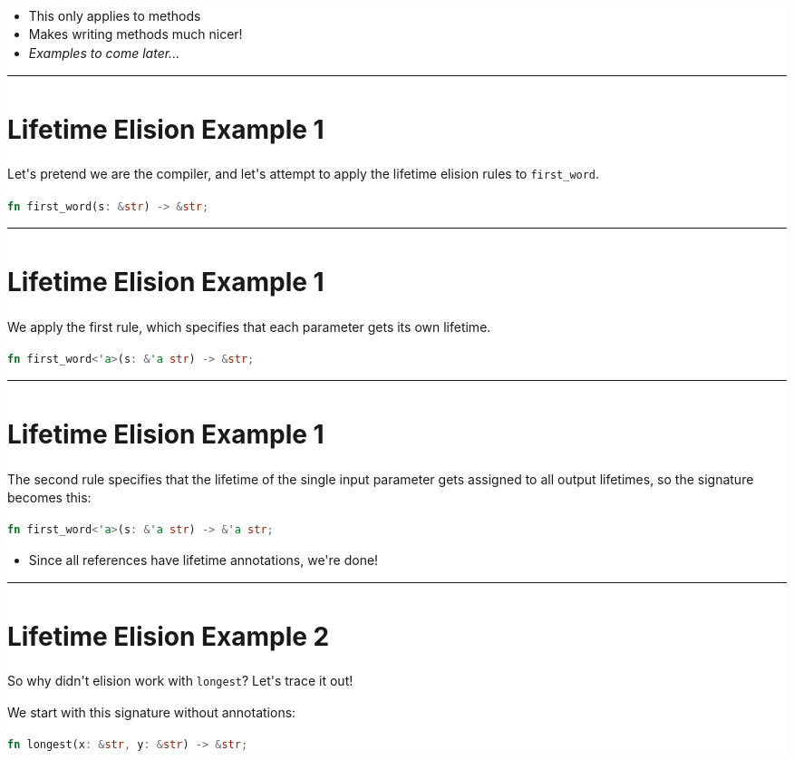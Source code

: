 * This only applies to methods
* Makes writing methods much nicer!
* _Examples to come later..._


---


# Lifetime Elision Example 1

Let's pretend we are the compiler, and let's attempt to apply the lifetime elision rules to `first_word`.

```rust
fn first_word(s: &str) -> &str;
```


---


# Lifetime Elision Example 1

We apply the first rule, which specifies that each parameter gets its own lifetime.

```rust
fn first_word<'a>(s: &'a str) -> &str;
```


---


# Lifetime Elision Example 1

The second rule specifies that the lifetime of the single input parameter gets assigned to all output lifetimes, so the signature becomes this:

```rust
fn first_word<'a>(s: &'a str) -> &'a str;
```

* Since all references have lifetime annotations, we're done!


---


# Lifetime Elision Example 2

So why didn't elision work with `longest`? Let's trace it out!

We start with this signature without annotations:

```rust
fn longest(x: &str, y: &str) -> &str;
```
